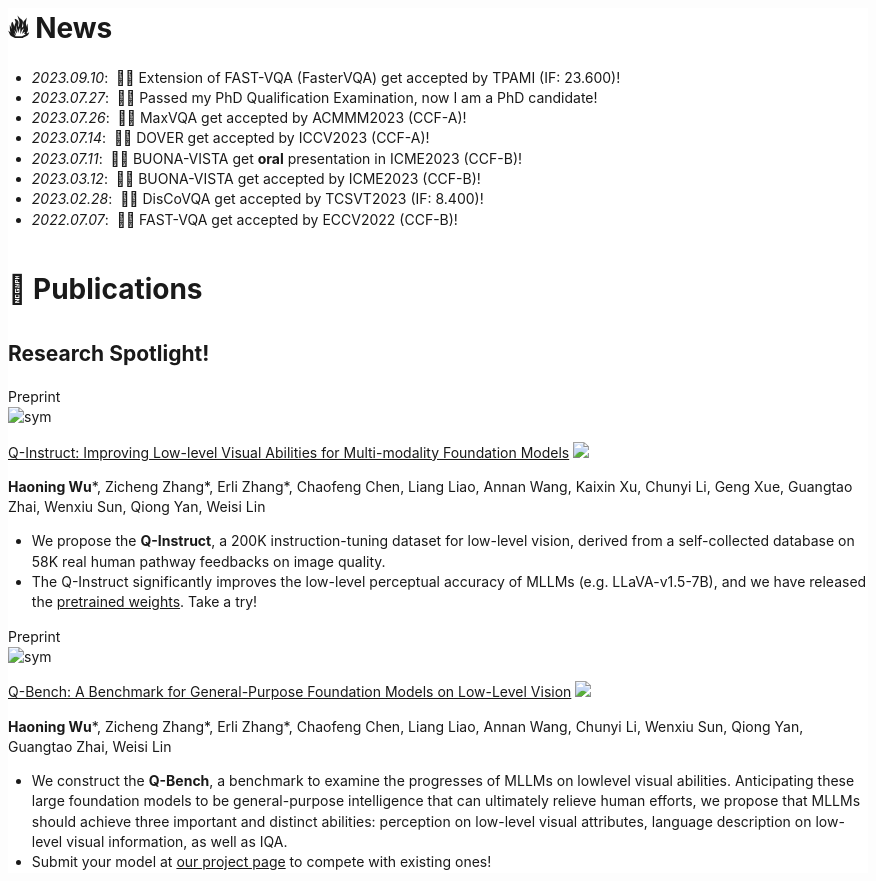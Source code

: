 
# 🔥 News
- *2023.09.10*: &nbsp;🎉🎉 Extension of FAST-VQA (FasterVQA) get accepted by TPAMI (IF: 23.600)!
- *2023.07.27*: &nbsp;🎉🎉 Passed my PhD Qualification Examination, now I am a PhD candidate!
- *2023.07.26*: &nbsp;🎉🎉 MaxVQA get accepted by ACMMM2023 (CCF-A)!
- *2023.07.14*: &nbsp;🎉🎉 DOVER get accepted by ICCV2023 (CCF-A)!
- *2023.07.11*: &nbsp;🎉🎉 BUONA-VISTA get **oral** presentation in ICME2023 (CCF-B)!
- *2023.03.12*: &nbsp;🎉🎉 BUONA-VISTA get accepted by ICME2023 (CCF-B)!
- *2023.02.28*: &nbsp;🎉🎉 DisCoVQA get accepted by TCSVT2023 (IF: 8.400)!
- *2022.07.07*: &nbsp;🎉🎉 FAST-VQA get accepted by ECCV2022 (CCF-B)!

# 📝 Publications 

## Research Spotlight!

<div class='paper-box'><div class='paper-box-image'><div><div class="badge">Preprint</div><img src='https://raw.githubusercontent.com/Q-Future/Q-Instruct/main/new_q_instruct.png' alt="sym" width="100%"></div></div>
<div class='paper-box-text' markdown="1">

[Q-Instruct: Improving Low-level Visual Abilities for Multi-modality Foundation Models](https://github.com/Q-Future/Q-Instruct) [![](https://img.shields.io/github/stars/Q-Future/Q-Instruct)](https://github.com/Q-Future/Q-Instruct)

**Haoning Wu**\*, Zicheng Zhang\*, Erli Zhang\*, Chaofeng Chen, Liang Liao, Annan Wang, Kaixin Xu, Chunyi Li, Geng Xue, Guangtao Zhai, Wenxiu Sun, Qiong Yan, Weisi Lin

- We propose the **Q-Instruct**, a 200K instruction-tuning dataset for low-level vision, derived from a self-collected database on 58K real human pathway feedbacks on image quality.
- The Q-Instruct significantly improves the low-level perceptual accuracy of MLLMs (e.g. LLaVA-v1.5-7B), and we have released the [pretrained weights](https://huggingface.co/teowu/llava_v1.5_7b_qinstruct_preview_v0.1). Take a try!

</div>
</div>

<div class='paper-box'><div class='paper-box-image'><div><div class="badge">Preprint</div><img src='https://github.com/Q-Future/Q-Bench/raw/master/qbench.png' alt="sym" width="100%"></div></div>
<div class='paper-box-text' markdown="1">

[Q-Bench: A Benchmark for General-Purpose Foundation Models on Low-Level Vision](https://github.com/Q-Future/Q-Bench) [![](https://img.shields.io/github/stars/Q-Future/Q-Bench)](https://github.com/Q-Future/Q-Bench)

**Haoning Wu**\*, Zicheng Zhang\*, Erli Zhang\*, Chaofeng Chen, Liang Liao, Annan Wang, Chunyi Li, Wenxiu Sun, Qiong Yan, Guangtao Zhai, Weisi Lin


- We construct the **Q-Bench**, a benchmark to examine the progresses of MLLMs on lowlevel visual abilities. Anticipating these large foundation models to be general-purpose intelligence that can ultimately relieve human efforts, we propose that MLLMs should achieve three important and distinct abilities: perception on low-level visual attributes, language description on low-level visual information, as well as IQA.
- Submit your model at [our project page](https://github.com/VQAssessment/Q-Bench/) to compete with existing ones!
